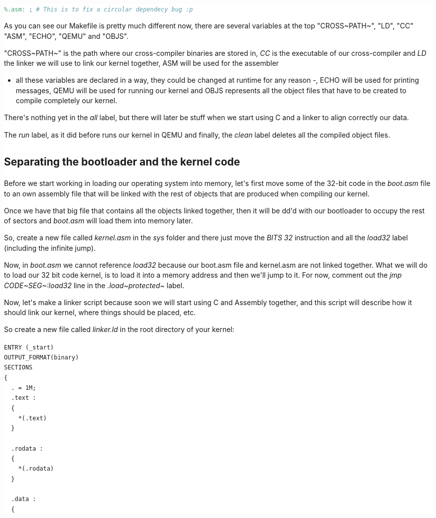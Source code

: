 ``` makefile
%.asm: ; # This is to fix a circular dependecy bug :p
```

As you can see our Makefile is pretty much different now, there are
several variables at the top \"CROSS~PATH~\", \"LD\", \"CC\" \"ASM\",
\"ECHO\", \"QEMU\" and \"OBJS\".

\"CROSS~PATH~\" is the path where our cross-compiler binaries are stored
in, *CC* is the executable of our cross-compiler and *LD* the linker we
will use to link our kernel together, ASM will be used for the assembler
- all these variables are declared in a way, they could be changed at
runtime for any reason -, ECHO will be used for printing messages, QEMU
will be used for running our kernel and OBJS represents all the object
files that have to be created to compile completely our kernel.

There\'s nothing yet in the *all* label, but there will later be stuff
when we start using C and a linker to align correctly our data.

The *run* label, as it did before runs our kernel in QEMU and finally,
the *clean* label deletes all the compiled object files.

## Separating the bootloader and the kernel code

Before we start working in loading our operating system into memory,
let\'s first move some of the 32-bit code in the *boot.asm* file to an
own assembly file that will be linked with the rest of objects that are
produced when compiling our kernel.

Once we have that big file that contains all the objects linked
together, then it will be dd\'d with our bootloader to occupy the rest
of sectors and *boot.asm* will load them into memory later.

So, create a new file called *kernel.asm* in the *sys* folder and there
just move the *BITS 32* instruction and all the *load32* label
(including the infinite jump).

Now, in *boot.asm* we cannot reference *load32* because our boot.asm
file and kernel.asm are not linked together. What we will do to load our
32 bit code kernel, is to load it into a memory address and then we\'ll
jump to it. For now, comment out the *jmp CODE~SEG~:load32* line in the
*.load~protected~* label.

Now, let\'s make a linker script because soon we will start using C and
Assembly together, and this script will describe how it should link our
kernel, where things should be placed, etc.

So create a new file called *linker.ld* in the root directory of your
kernel:

``` text
ENTRY (_start)
OUTPUT_FORMAT(binary)
SECTIONS
{
  . = 1M;
  .text :
  {
    *(.text)
  }

  .rodata :
  {
    *(.rodata)
  }

  .data :
  {
```